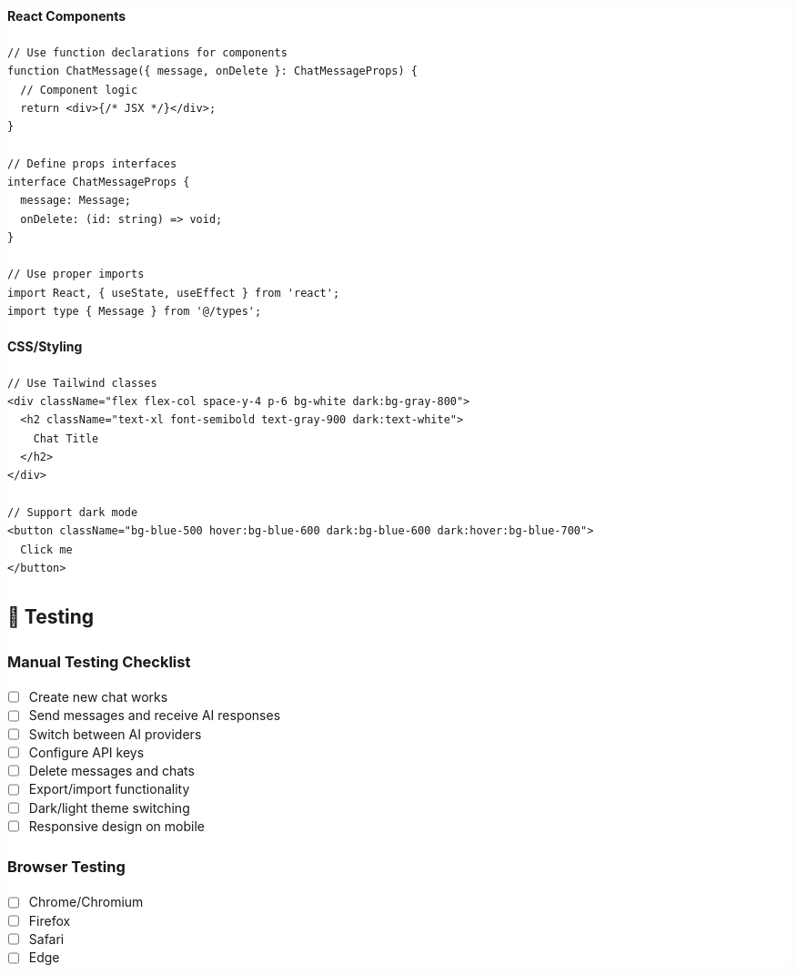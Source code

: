 #### React Components
```tsx
// Use function declarations for components
function ChatMessage({ message, onDelete }: ChatMessageProps) {
  // Component logic
  return <div>{/* JSX */}</div>;
}

// Define props interfaces
interface ChatMessageProps {
  message: Message;
  onDelete: (id: string) => void;
}

// Use proper imports
import React, { useState, useEffect } from 'react';
import type { Message } from '@/types';
```

#### CSS/Styling
```tsx
// Use Tailwind classes
<div className="flex flex-col space-y-4 p-6 bg-white dark:bg-gray-800">
  <h2 className="text-xl font-semibold text-gray-900 dark:text-white">
    Chat Title
  </h2>
</div>

// Support dark mode
<button className="bg-blue-500 hover:bg-blue-600 dark:bg-blue-600 dark:hover:bg-blue-700">
  Click me
</button>
```

## 🧪 Testing

### Manual Testing Checklist
- [ ] Create new chat works
- [ ] Send messages and receive AI responses
- [ ] Switch between AI providers
- [ ] Configure API keys
- [ ] Delete messages and chats
- [ ] Export/import functionality
- [ ] Dark/light theme switching
- [ ] Responsive design on mobile

### Browser Testing
- [ ] Chrome/Chromium
- [ ] Firefox  
- [ ] Safari
- [ ] Edge
